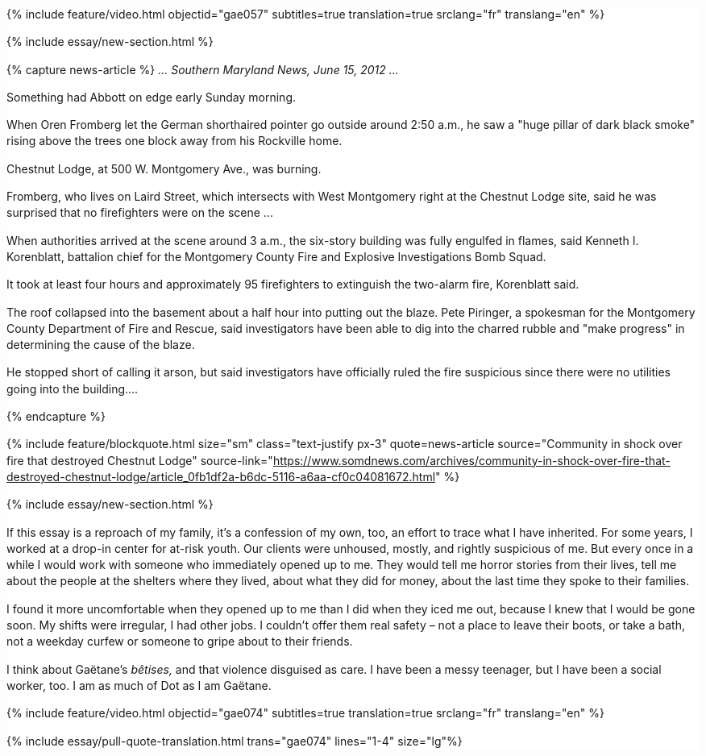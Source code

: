 {% include feature/video.html objectid="gae057" subtitles=true translation=true srclang="fr" translang="en" %}



{% include essay/new-section.html  %}

{% capture news-article %}
*... Southern Maryland News, June 15, 2012 ...*

Something had Abbott on edge early Sunday morning.  

When Oren Fromberg let the German shorthaired pointer go outside around 2:50 a.m., he saw a "huge pillar of dark black smoke" rising above the trees one block away from his Rockville home. 

Chestnut Lodge, at 500 W. Montgomery Ave., was burning. 

Fromberg, who lives on Laird Street, which intersects with West Montgomery right at the Chestnut Lodge site, said he was surprised that no firefighters were on the scene ... 

When authorities arrived at the scene around 3 a.m., the six-story building was fully engulfed in flames, said Kenneth I. Korenblatt, battalion chief for the Montgomery County Fire and Explosive Investigations Bomb Squad. 

It took at least four hours and approximately 95 firefighters to extinguish the two-alarm fire, Korenblatt said. 

The roof collapsed into the basement about a half hour into putting out the blaze. Pete Piringer, a spokesman for the Montgomery County Department of Fire and Rescue, said investigators have been able to dig into the charred rubble and "make progress" in determining the cause of the blaze. 

He stopped short of calling it arson, but said investigators have officially ruled the fire suspicious since there were no utilities going into the building…. 

{% endcapture %}


{% include feature/blockquote.html size="sm" class="text-justify px-3" quote=news-article source="Community in shock over fire that destroyed Chestnut Lodge" source-link="https://www.somdnews.com/archives/community-in-shock-over-fire-that-destroyed-chestnut-lodge/article_0fb1df2a-b6dc-5116-a6aa-cf0c04081672.html" %}




{% include essay/new-section.html %}

If this essay is a reproach of my family, it’s a confession of my own, too, an effort to trace what I have inherited. For some years, I worked at a drop-in center for at-risk youth.  Our clients were unhoused, mostly, and rightly suspicious of me.  But every once in a while I would work with someone who immediately opened up to me.  They would tell me horror stories from their lives, tell me about the people at the shelters where they lived, about what they did for money, about the last time they spoke to their families.   

I found it more uncomfortable when they opened up to me than I did when they iced me out, because I knew that I would be gone soon.  My shifts were irregular, I had other jobs.  I couldn’t offer them real safety – not a place to leave their boots, or take a bath, not a weekday curfew or someone to gripe about to their friends.   

I think about Gaëtane’s *bêtises,* and that violence disguised as care. I have been a messy teenager, but I have been a social worker, too.  I am as much of Dot as I am Gaëtane.

{% include feature/video.html objectid="gae074" subtitles=true translation=true srclang="fr" translang="en" %}

{% include essay/pull-quote-translation.html trans="gae074" lines="1-4" size="lg"%}




